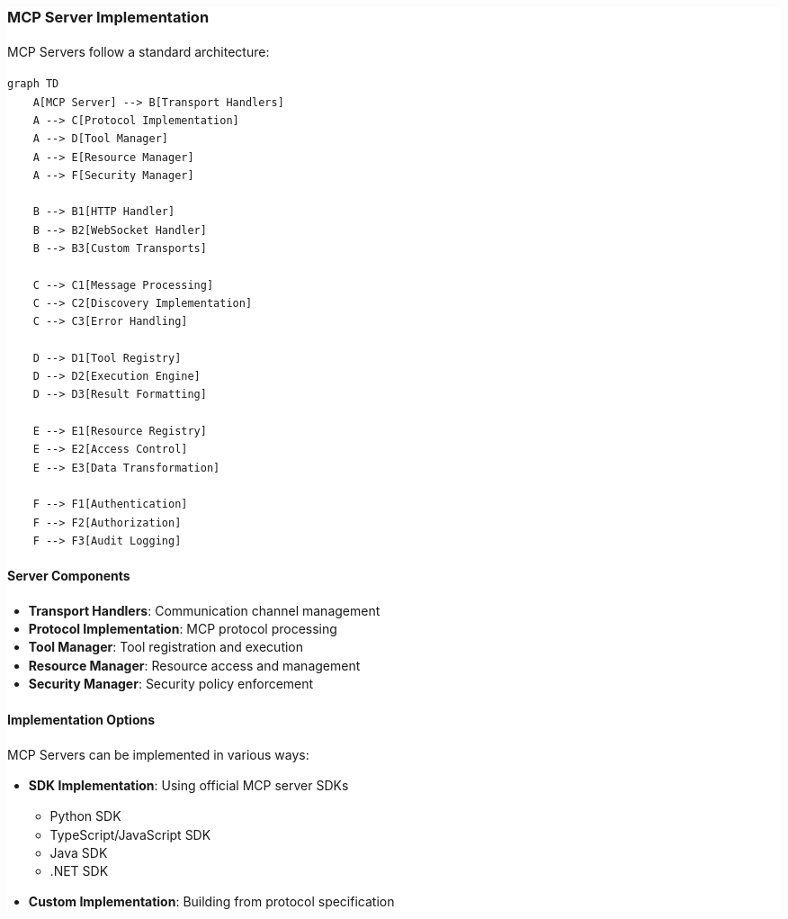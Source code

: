 ### MCP Server Implementation

MCP Servers follow a standard architecture:

```mermaid
graph TD
    A[MCP Server] --> B[Transport Handlers]
    A --> C[Protocol Implementation]
    A --> D[Tool Manager]
    A --> E[Resource Manager]
    A --> F[Security Manager]

    B --> B1[HTTP Handler]
    B --> B2[WebSocket Handler]
    B --> B3[Custom Transports]

    C --> C1[Message Processing]
    C --> C2[Discovery Implementation]
    C --> C3[Error Handling]

    D --> D1[Tool Registry]
    D --> D2[Execution Engine]
    D --> D3[Result Formatting]

    E --> E1[Resource Registry]
    E --> E2[Access Control]
    E --> E3[Data Transformation]

    F --> F1[Authentication]
    F --> F2[Authorization]
    F --> F3[Audit Logging]
```

#### Server Components

- **Transport Handlers**: Communication channel management
- **Protocol Implementation**: MCP protocol processing
- **Tool Manager**: Tool registration and execution
- **Resource Manager**: Resource access and management
- **Security Manager**: Security policy enforcement

#### Implementation Options

MCP Servers can be implemented in various ways:

- **SDK Implementation**: Using official MCP server SDKs

  - Python SDK
  - TypeScript/JavaScript SDK
  - Java SDK
  - .NET SDK

- **Custom Implementation**: Building from protocol specification

